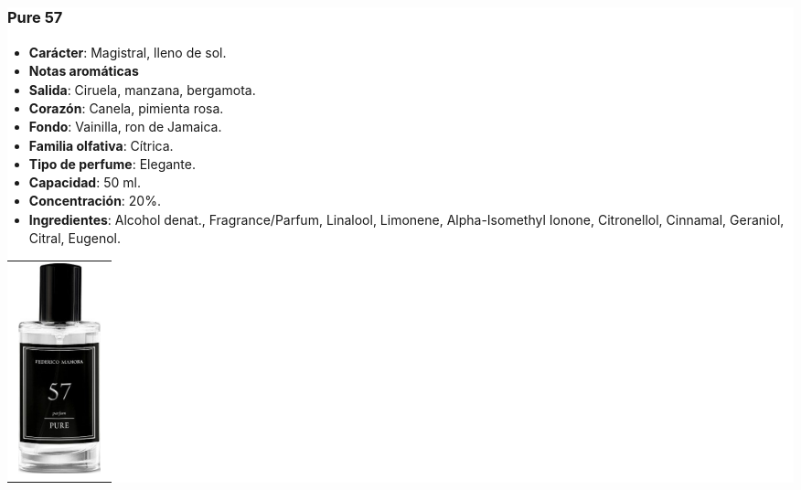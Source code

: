 </tr>
</tbody>
</table>


### Pure 57

- **Carácter**: Magistral, lleno de sol.
- **Notas aromáticas** 
- **Salida**: Ciruela, manzana, bergamota.
- **Corazón**: Canela, pimienta rosa.
- **Fondo**: Vainilla, ron de Jamaica.
- **Familia olfativa**: Cítrica.
- **Tipo de perfume**: Elegante.
- **Capacidad**: 50 ml.
- **Concentración**: 20%.
- **Ingredientes**: Alcohol denat., Fragrance/Parfum, Linalool, Limonene, Alpha-Isomethyl Ionone, Citronellol, Cinnamal, Geraniol, Citral, Eugenol.


<table class="tablem" cellspacing="8" cellpadding="8">

<tbody>

<tr>

<td width="">
<img src="./img/57.jpg" width="100" height="230">
</td>
